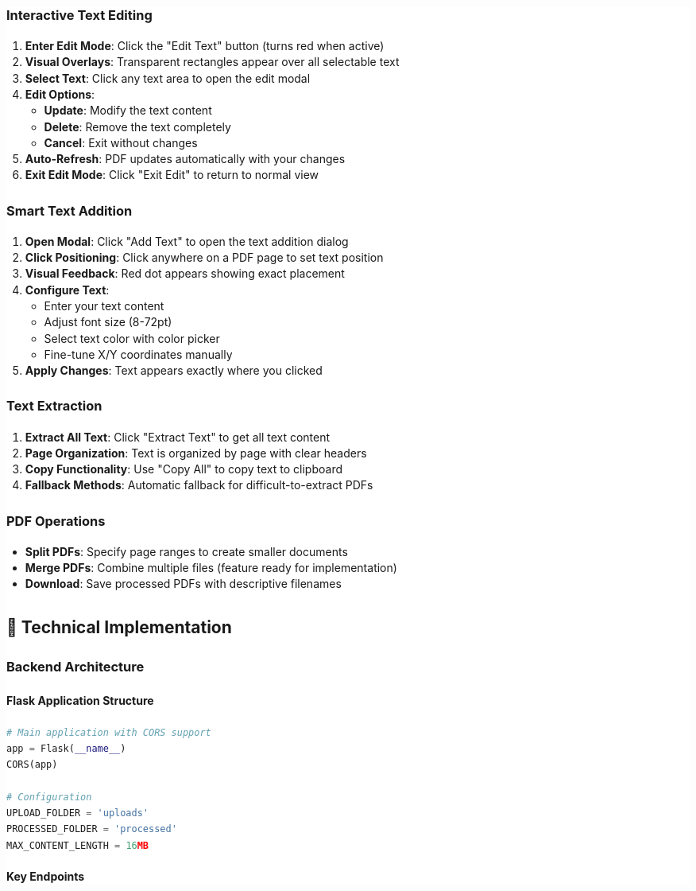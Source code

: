 ### Interactive Text Editing
1. **Enter Edit Mode**: Click the "Edit Text" button (turns red when active)
2. **Visual Overlays**: Transparent rectangles appear over all selectable text
3. **Select Text**: Click any text area to open the edit modal
4. **Edit Options**:
   - **Update**: Modify the text content
   - **Delete**: Remove the text completely
   - **Cancel**: Exit without changes
5. **Auto-Refresh**: PDF updates automatically with your changes
6. **Exit Edit Mode**: Click "Exit Edit" to return to normal view

### Smart Text Addition
1. **Open Modal**: Click "Add Text" to open the text addition dialog
2. **Click Positioning**: Click anywhere on a PDF page to set text position
3. **Visual Feedback**: Red dot appears showing exact placement
4. **Configure Text**:
   - Enter your text content
   - Adjust font size (8-72pt)
   - Select text color with color picker
   - Fine-tune X/Y coordinates manually
5. **Apply Changes**: Text appears exactly where you clicked

### Text Extraction
1. **Extract All Text**: Click "Extract Text" to get all text content
2. **Page Organization**: Text is organized by page with clear headers
3. **Copy Functionality**: Use "Copy All" to copy text to clipboard
4. **Fallback Methods**: Automatic fallback for difficult-to-extract PDFs

### PDF Operations
- **Split PDFs**: Specify page ranges to create smaller documents
- **Merge PDFs**: Combine multiple files (feature ready for implementation)
- **Download**: Save processed PDFs with descriptive filenames

## 🔧 Technical Implementation

### Backend Architecture

#### Flask Application Structure
```python
# Main application with CORS support
app = Flask(__name__)
CORS(app)

# Configuration
UPLOAD_FOLDER = 'uploads'
PROCESSED_FOLDER = 'processed'
MAX_CONTENT_LENGTH = 16MB
```

#### Key Endpoints
